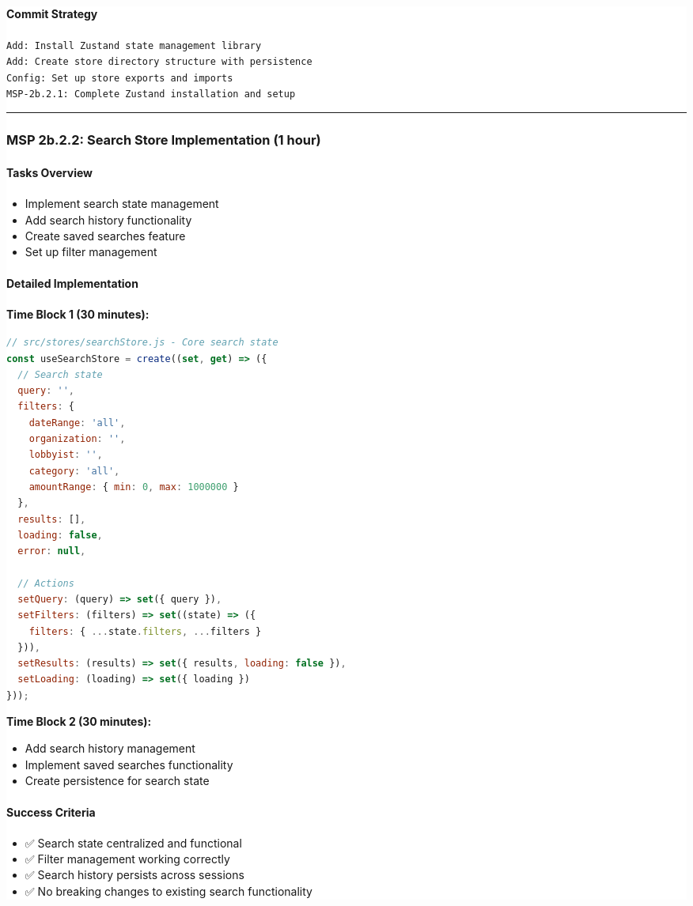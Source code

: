 #### **Commit Strategy**
```bash
Add: Install Zustand state management library
Add: Create store directory structure with persistence
Config: Set up store exports and imports
MSP-2b.2.1: Complete Zustand installation and setup
```

---

### **MSP 2b.2.2: Search Store Implementation** (1 hour)

#### **Tasks Overview**
- Implement search state management
- Add search history functionality
- Create saved searches feature
- Set up filter management

#### **Detailed Implementation**

**Time Block 1 (30 minutes):**
```javascript
// src/stores/searchStore.js - Core search state
const useSearchStore = create((set, get) => ({
  // Search state
  query: '',
  filters: {
    dateRange: 'all',
    organization: '',
    lobbyist: '',
    category: 'all',
    amountRange: { min: 0, max: 1000000 }
  },
  results: [],
  loading: false,
  error: null,

  // Actions
  setQuery: (query) => set({ query }),
  setFilters: (filters) => set((state) => ({
    filters: { ...state.filters, ...filters }
  })),
  setResults: (results) => set({ results, loading: false }),
  setLoading: (loading) => set({ loading })
}));
```

**Time Block 2 (30 minutes):**
- Add search history management
- Implement saved searches functionality
- Create persistence for search state

#### **Success Criteria**
- ✅ Search state centralized and functional
- ✅ Filter management working correctly
- ✅ Search history persists across sessions
- ✅ No breaking changes to existing search functionality

